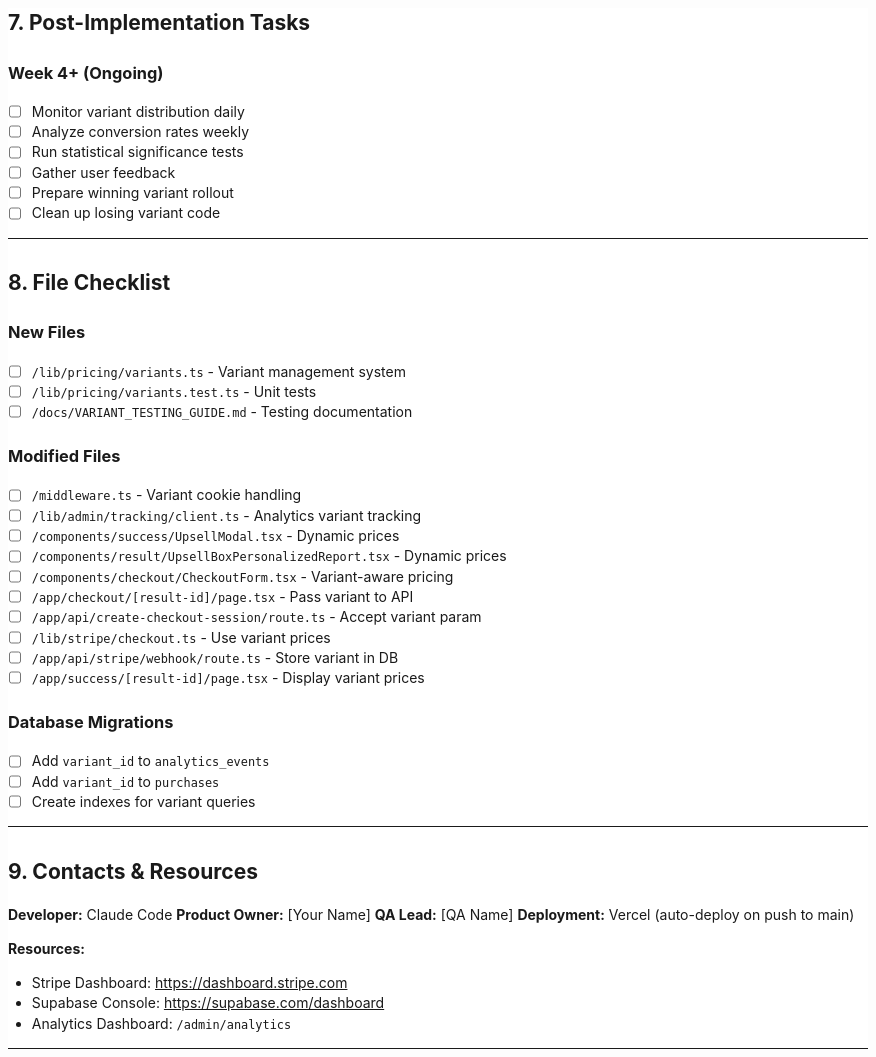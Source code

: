 
## 7. Post-Implementation Tasks

### Week 4+ (Ongoing)
- [ ] Monitor variant distribution daily
- [ ] Analyze conversion rates weekly
- [ ] Run statistical significance tests
- [ ] Gather user feedback
- [ ] Prepare winning variant rollout
- [ ] Clean up losing variant code

---

## 8. File Checklist

### New Files
- [ ] `/lib/pricing/variants.ts` - Variant management system
- [ ] `/lib/pricing/variants.test.ts` - Unit tests
- [ ] `/docs/VARIANT_TESTING_GUIDE.md` - Testing documentation

### Modified Files
- [ ] `/middleware.ts` - Variant cookie handling
- [ ] `/lib/admin/tracking/client.ts` - Analytics variant tracking
- [ ] `/components/success/UpsellModal.tsx` - Dynamic prices
- [ ] `/components/result/UpsellBoxPersonalizedReport.tsx` - Dynamic prices
- [ ] `/components/checkout/CheckoutForm.tsx` - Variant-aware pricing
- [ ] `/app/checkout/[result-id]/page.tsx` - Pass variant to API
- [ ] `/app/api/create-checkout-session/route.ts` - Accept variant param
- [ ] `/lib/stripe/checkout.ts` - Use variant prices
- [ ] `/app/api/stripe/webhook/route.ts` - Store variant in DB
- [ ] `/app/success/[result-id]/page.tsx` - Display variant prices

### Database Migrations
- [ ] Add `variant_id` to `analytics_events`
- [ ] Add `variant_id` to `purchases`
- [ ] Create indexes for variant queries

---

## 9. Contacts & Resources

**Developer:** Claude Code
**Product Owner:** [Your Name]
**QA Lead:** [QA Name]
**Deployment:** Vercel (auto-deploy on push to main)

**Resources:**
- Stripe Dashboard: https://dashboard.stripe.com
- Supabase Console: https://supabase.com/dashboard
- Analytics Dashboard: `/admin/analytics`

---